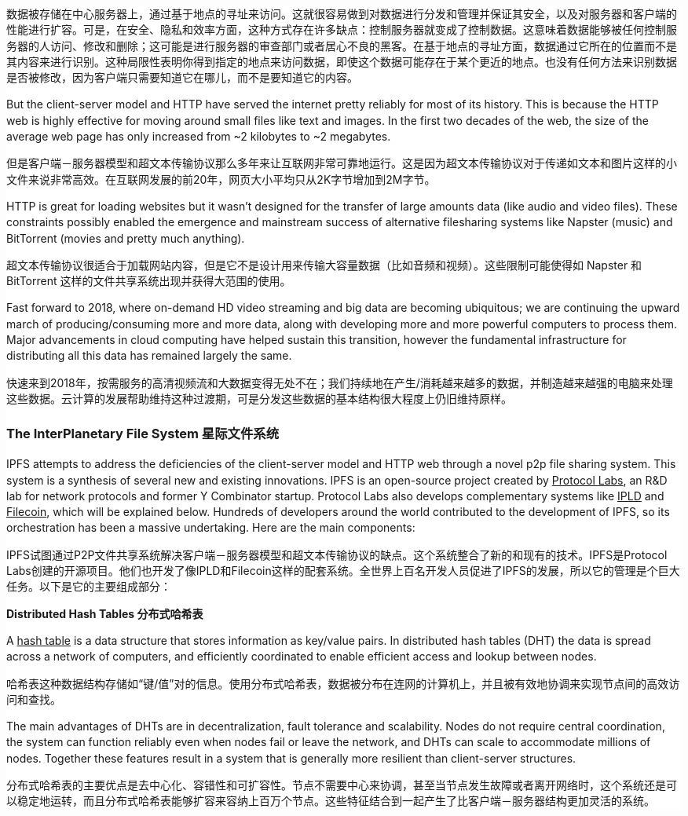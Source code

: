 数据被存储在中心服务器上，通过基于地点的寻址来访问。这就很容易做到对数据进行分发和管理并保证其安全，以及对服务器和客户端的性能进行扩容。可是，在安全、隐私和效率方面，这种方式存在许多缺点：控制服务器就变成了控制数据。这意味着数据能够被任何控制服务器的人访问、修改和删除；这可能是进行服务器的审查部门或者居心不良的黑客。在基于地点的寻址方面，数据通过它所在的位置而不是其内容来进行识别。这种局限性表明你得到指定的地点来访问数据，即使这个数据可能存在于某个更近的地点。也没有任何方法来识别数据是否被修改，因为客户端只需要知道它在哪儿，而不是要知道它的内容。

But the client-server model and HTTP have served the internet pretty reliably for most of its history. This is because the HTTP web is highly effective for moving around small files like text and images. In the first two decades of the web, the size of the average web page has only increased from ~2 kilobytes to ~2 megabytes.

但是客户端－服务器模型和超文本传输协议那么多年来让互联网非常可靠地运行。这是因为超文本传输协议对于传递如文本和图片这样的小文件来说非常高效。在互联网发展的前20年，网页大小平均只从2K字节增加到2M字节。

HTTP is great for loading websites but it wasn’t designed for the transfer of large amounts data (like audio and video files). These constraints possibly enabled the emergence and mainstream success of alternative filesharing systems like Napster (music) and BitTorrent (movies and pretty much anything).

超文本传输协议很适合于加载网站内容，但是它不是设计用来传输大容量数据（比如音频和视频）。这些限制可能使得如 Napster 和 BitTorrent 这样的文件共享系统出现并获得大范围的使用。

Fast forward to 2018, where on-demand HD video streaming and big data are becoming ubiquitous; we are continuing the upward march of producing/consuming more and more data, along with developing more and more powerful computers to process them. Major advancements in cloud computing have helped sustain this transition, however the fundamental infrastructure for distributing all this data has remained largely the same.

快速来到2018年，按需服务的高清视频流和大数据变得无处不在；我们持续地在产生/消耗越来越多的数据，并制造越来越强的电脑来处理这些数据。云计算的发展帮助维持这种过渡期，可是分发这些数据的基本结构很大程度上仍旧维持原样。

### **The InterPlanetary File System 星际文件系统**

IPFS attempts to address the deficiencies of the client-server model and HTTP web through a novel p2p file sharing system. This system is a synthesis of several new and existing innovations. IPFS is an open-source project created by [Protocol Labs](https://protocol.ai/), an R&D lab for network protocols and former Y Combinator startup. Protocol Labs also develops complementary systems like [IPLD](https://ipld.io/) and [Filecoin](https://coincentral.com/filecoin-beginners-guide-largest-ever-ico/), which will be explained below. Hundreds of developers around the world contributed to the development of IPFS, so its orchestration has been a massive undertaking. Here are the main components:

IPFS试图通过P2P文件共享系统解决客户端－服务器模型和超文本传输协议的缺点。这个系统整合了新的和现有的技术。IPFS是Protocol Labs创建的开源项目。他们也开发了像IPLD和Filecoin这样的配套系统。全世界上百名开发人员促进了IPFS的发展，所以它的管理是个巨大任务。以下是它的主要组成部分：

**Distributed Hash Tables 分布式哈希表**

A [hash table](https://www.hackerearth.com/practice/data-structures/hash-tables/basics-of-hash-tables/tutorial/) is a data structure that stores information as key/value pairs. In distributed hash tables (DHT) the data is spread across a network of computers, and efficiently coordinated to enable efficient access and lookup between nodes.

哈希表这种数据结构存储如“键/值”对的信息。使用分布式哈希表，数据被分布在连网的计算机上，并且被有效地协调来实现节点间的高效访问和查找。

The main advantages of DHTs are in decentralization, fault tolerance and scalability. Nodes do not require central coordination, the system can function reliably even when nodes fail or leave the network, and DHTs can scale to accommodate millions of nodes. Together these features result in a system that is generally more resilient than client-server structures.

分布式哈希表的主要优点是去中心化、容错性和可扩容性。节点不需要中心来协调，甚至当节点发生故障或者离开网络时，这个系统还是可以稳定地运转，而且分布式哈希表能够扩容来容纳上百万个节点。这些特征结合到一起产生了比客户端－服务器结构更加灵活的系统。
